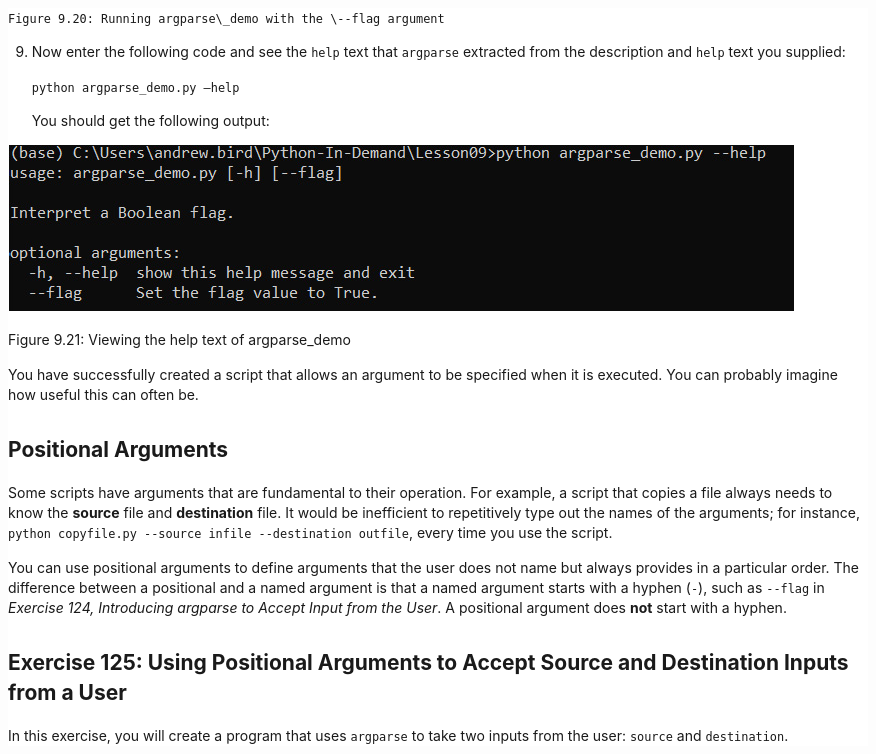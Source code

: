 
    Figure 9.20: Running argparse\_demo with the \--flag argument

9.  Now enter the following code and see the `help` text that
    `argparse` extracted from the description and
    `help` text you supplied:


    ```
    python argparse_demo.py –help
    ```

    You should get the following output:

![](./images/C13963_09_21.jpg)


Figure 9.21: Viewing the help text of argparse\_demo

You have successfully created a script that allows an argument to be
specified when it is executed. You can probably imagine how useful this
can often be.


Positional Arguments
--------------------

Some scripts have arguments that are fundamental to their operation. For
example, a script that copies a file always needs to know the **source**
file and **destination** file. It would be inefficient to repetitively
type out the names of the arguments; for instance,
`python copyfile.py --source infile --destination outfile`,
every time you use the script.

You can use positional arguments to define arguments that the user does
not name but always provides in a particular order. The difference
between a positional and a named argument is that a named argument
starts with a hyphen (`-`), such as `--flag` in
*Exercise 124, Introducing argparse to Accept Input from the User*. A
positional argument does **not** start with a hyphen.


Exercise 125: Using Positional Arguments to Accept Source and Destination Inputs from a User
--------------------------------------------------------------------------------------------

In this exercise, you will create a program that uses
`argparse` to take two inputs from the user:
`source` and `destination`.
